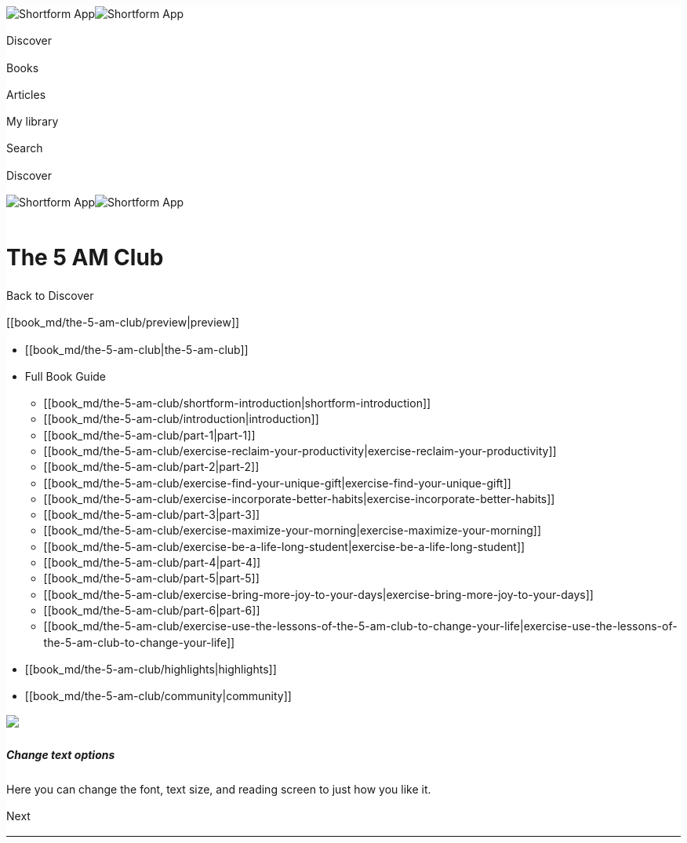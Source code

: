 ![Shortform App](/img/logo.36a2399e.svg)![Shortform App](/img/logo-dark.70c1b072.svg)

Discover

Books

Articles

My library

Search

Discover

![Shortform App](/img/logo.36a2399e.svg)![Shortform App](/img/logo-dark.70c1b072.svg)

# The 5 AM Club

Back to Discover

[[book_md/the-5-am-club/preview|preview]]

  * [[book_md/the-5-am-club|the-5-am-club]]
  * Full Book Guide

    * [[book_md/the-5-am-club/shortform-introduction|shortform-introduction]]
    * [[book_md/the-5-am-club/introduction|introduction]]
    * [[book_md/the-5-am-club/part-1|part-1]]
    * [[book_md/the-5-am-club/exercise-reclaim-your-productivity|exercise-reclaim-your-productivity]]
    * [[book_md/the-5-am-club/part-2|part-2]]
    * [[book_md/the-5-am-club/exercise-find-your-unique-gift|exercise-find-your-unique-gift]]
    * [[book_md/the-5-am-club/exercise-incorporate-better-habits|exercise-incorporate-better-habits]]
    * [[book_md/the-5-am-club/part-3|part-3]]
    * [[book_md/the-5-am-club/exercise-maximize-your-morning|exercise-maximize-your-morning]]
    * [[book_md/the-5-am-club/exercise-be-a-life-long-student|exercise-be-a-life-long-student]]
    * [[book_md/the-5-am-club/part-4|part-4]]
    * [[book_md/the-5-am-club/part-5|part-5]]
    * [[book_md/the-5-am-club/exercise-bring-more-joy-to-your-days|exercise-bring-more-joy-to-your-days]]
    * [[book_md/the-5-am-club/part-6|part-6]]
    * [[book_md/the-5-am-club/exercise-use-the-lessons-of-the-5-am-club-to-change-your-life|exercise-use-the-lessons-of-the-5-am-club-to-change-your-life]]
  * [[book_md/the-5-am-club/highlights|highlights]]
  * [[book_md/the-5-am-club/community|community]]



![](/img/tutorial-fonts.175b2111.svg)

##### Change text options

Here you can change the font, text size, and reading screen to just how you like it. 

Next

  *   *   *   *   * 
